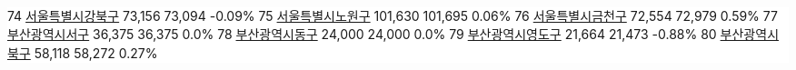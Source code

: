  <tr class="item">
    <td>74</td>
    <td><a href="/apt/서울특별시강북구">서울특별시강북구</a></td>
    <td>73,156</td>
    <td>73,094</td>
    <td>-0.09%</td>
  </tr>

  <tr class="item">
    <td>75</td>
    <td><a href="/apt/서울특별시노원구">서울특별시노원구</a></td>
    <td>101,630</td>
    <td>101,695</td>
    <td>0.06%</td>
  </tr>

  <tr class="item">
    <td>76</td>
    <td><a href="/apt/서울특별시금천구">서울특별시금천구</a></td>
    <td>72,554</td>
    <td>72,979</td>
    <td>0.59%</td>
  </tr>

  <tr class="item">
    <td>77</td>
    <td><a href="/apt/부산광역시서구">부산광역시서구</a></td>
    <td>36,375</td>
    <td>36,375</td>
    <td>0.0%</td>
  </tr>

  <tr class="item">
    <td>78</td>
    <td><a href="/apt/부산광역시동구">부산광역시동구</a></td>
    <td>24,000</td>
    <td>24,000</td>
    <td>0.0%</td>
  </tr>

  <tr class="item">
    <td>79</td>
    <td><a href="/apt/부산광역시영도구">부산광역시영도구</a></td>
    <td>21,664</td>
    <td>21,473</td>
    <td>-0.88%</td>
  </tr>

  <tr class="item">
    <td>80</td>
    <td><a href="/apt/부산광역시북구">부산광역시북구</a></td>
    <td>58,118</td>
    <td>58,272</td>
    <td>0.27%</td>
  </tr>
